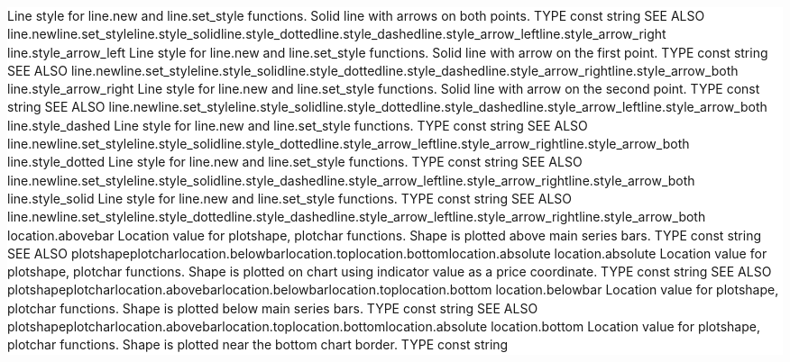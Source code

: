 Line style for line.new and line.set_style functions. Solid line with arrows on both points.
TYPE
const string
SEE ALSO
line.newline.set_styleline.style_solidline.style_dottedline.style_dashedline.style_arrow_leftline.style_arrow_right
line.style_arrow_left
Line style for line.new and line.set_style functions. Solid line with arrow on the first point.
TYPE
const string
SEE ALSO
line.newline.set_styleline.style_solidline.style_dottedline.style_dashedline.style_arrow_rightline.style_arrow_both
line.style_arrow_right
Line style for line.new and line.set_style functions. Solid line with arrow on the second point.
TYPE
const string
SEE ALSO
line.newline.set_styleline.style_solidline.style_dottedline.style_dashedline.style_arrow_leftline.style_arrow_both
line.style_dashed
Line style for line.new and line.set_style functions.
TYPE
const string
SEE ALSO
line.newline.set_styleline.style_solidline.style_dottedline.style_arrow_leftline.style_arrow_rightline.style_arrow_both
line.style_dotted
Line style for line.new and line.set_style functions.
TYPE
const string
SEE ALSO
line.newline.set_styleline.style_solidline.style_dashedline.style_arrow_leftline.style_arrow_rightline.style_arrow_both
line.style_solid
Line style for line.new and line.set_style functions.
TYPE
const string
SEE ALSO
line.newline.set_styleline.style_dottedline.style_dashedline.style_arrow_leftline.style_arrow_rightline.style_arrow_both
location.abovebar
Location value for plotshape, plotchar functions. Shape is plotted above main series bars.
TYPE
const string
SEE ALSO
plotshapeplotcharlocation.belowbarlocation.toplocation.bottomlocation.absolute
location.absolute
Location value for plotshape, plotchar functions. Shape is plotted on chart using indicator value as a price coordinate.
TYPE
const string
SEE ALSO
plotshapeplotcharlocation.abovebarlocation.belowbarlocation.toplocation.bottom
location.belowbar
Location value for plotshape, plotchar functions. Shape is plotted below main series bars.
TYPE
const string
SEE ALSO
plotshapeplotcharlocation.abovebarlocation.toplocation.bottomlocation.absolute
location.bottom
Location value for plotshape, plotchar functions. Shape is plotted near the bottom chart border.
TYPE
const string